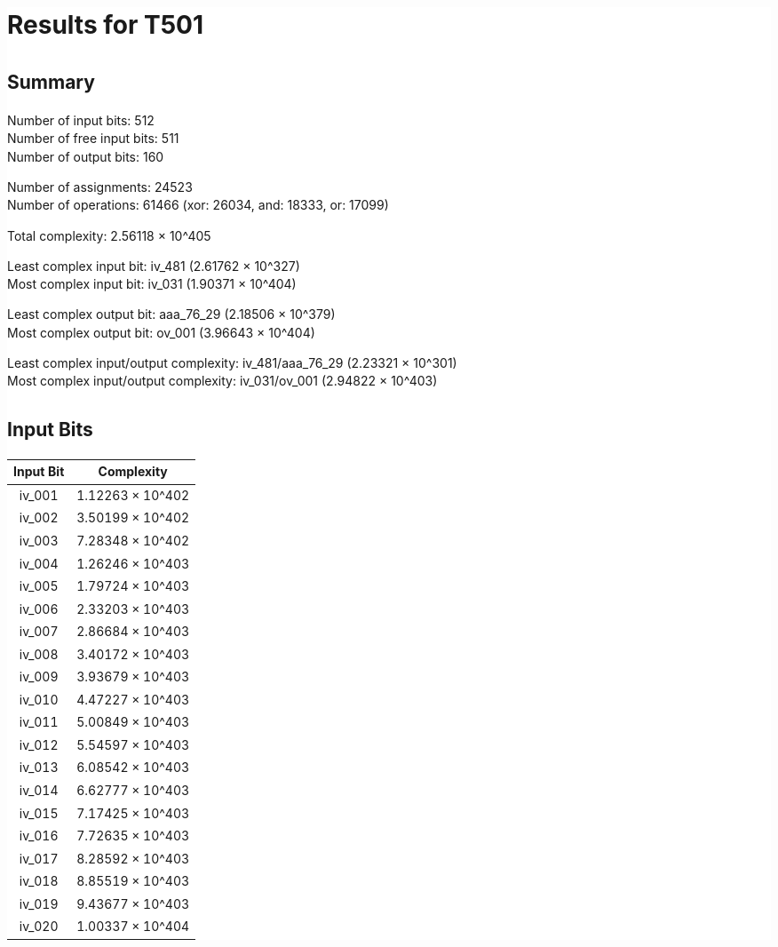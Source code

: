 # Results for T501

## Summary

Number of input bits: 512  
Number of free input bits: 511  
Number of output bits: 160

Number of assignments: 24523  
Number of operations: 61466
(xor: 26034,
and: 18333,
or: 17099)

Total complexity: 2.56118 × 10^405

Least complex input bit: iv_481 (2.61762 × 10^327)  
Most complex input bit: iv_031 (1.90371 × 10^404)

Least complex output bit: aaa_76_29 (2.18506 × 10^379)  
Most complex output bit: ov_001 (3.96643 × 10^404)

Least complex input/output complexity: iv_481/aaa_76_29 (2.23321 × 10^301)  
Most complex input/output complexity: iv_031/ov_001 (2.94822 × 10^403)

## Input Bits

| Input Bit | Complexity |
|:---------:|:----------:|
| iv_001 | 1.12263 × 10^402 |
| iv_002 | 3.50199 × 10^402 |
| iv_003 | 7.28348 × 10^402 |
| iv_004 | 1.26246 × 10^403 |
| iv_005 | 1.79724 × 10^403 |
| iv_006 | 2.33203 × 10^403 |
| iv_007 | 2.86684 × 10^403 |
| iv_008 | 3.40172 × 10^403 |
| iv_009 | 3.93679 × 10^403 |
| iv_010 | 4.47227 × 10^403 |
| iv_011 | 5.00849 × 10^403 |
| iv_012 | 5.54597 × 10^403 |
| iv_013 | 6.08542 × 10^403 |
| iv_014 | 6.62777 × 10^403 |
| iv_015 | 7.17425 × 10^403 |
| iv_016 | 7.72635 × 10^403 |
| iv_017 | 8.28592 × 10^403 |
| iv_018 | 8.85519 × 10^403 |
| iv_019 | 9.43677 × 10^403 |
| iv_020 | 1.00337 × 10^404 |